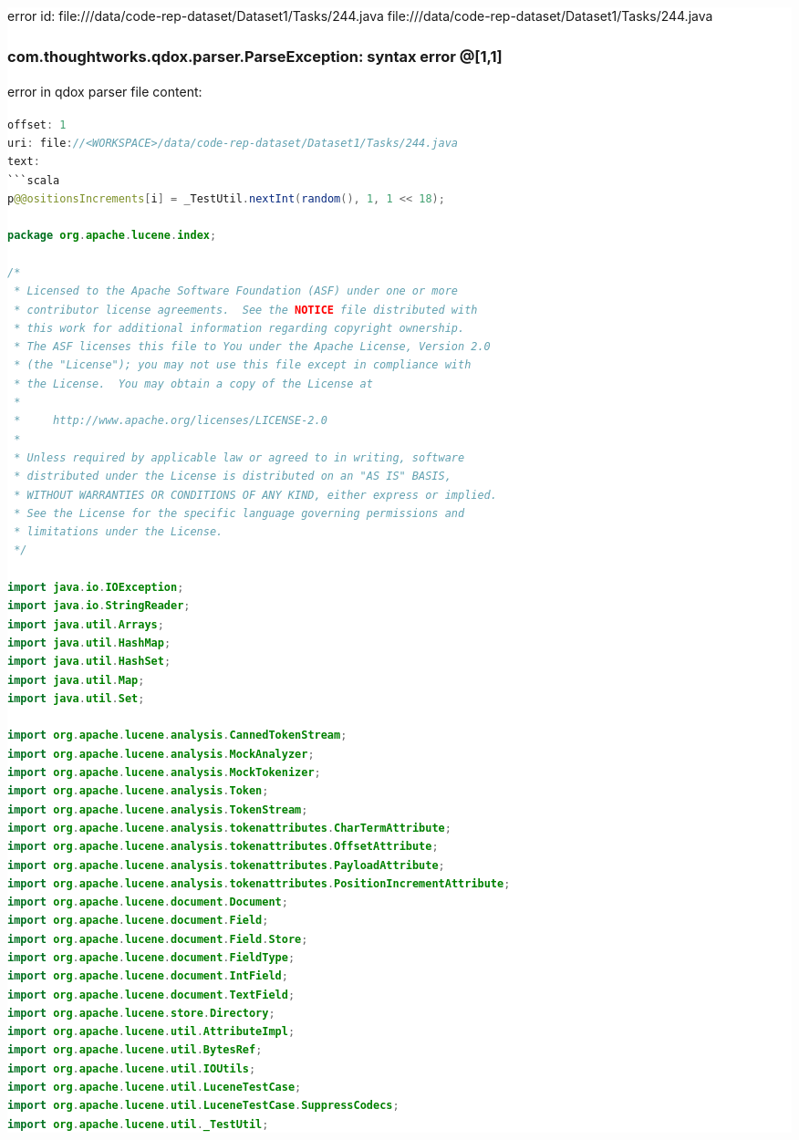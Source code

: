 error id: file://<WORKSPACE>/data/code-rep-dataset/Dataset1/Tasks/244.java
file://<WORKSPACE>/data/code-rep-dataset/Dataset1/Tasks/244.java
### com.thoughtworks.qdox.parser.ParseException: syntax error @[1,1]

error in qdox parser
file content:
```java
offset: 1
uri: file://<WORKSPACE>/data/code-rep-dataset/Dataset1/Tasks/244.java
text:
```scala
p@@ositionsIncrements[i] = _TestUtil.nextInt(random(), 1, 1 << 18);

package org.apache.lucene.index;

/*
 * Licensed to the Apache Software Foundation (ASF) under one or more
 * contributor license agreements.  See the NOTICE file distributed with
 * this work for additional information regarding copyright ownership.
 * The ASF licenses this file to You under the Apache License, Version 2.0
 * (the "License"); you may not use this file except in compliance with
 * the License.  You may obtain a copy of the License at
 *
 *     http://www.apache.org/licenses/LICENSE-2.0
 *
 * Unless required by applicable law or agreed to in writing, software
 * distributed under the License is distributed on an "AS IS" BASIS,
 * WITHOUT WARRANTIES OR CONDITIONS OF ANY KIND, either express or implied.
 * See the License for the specific language governing permissions and
 * limitations under the License.
 */

import java.io.IOException;
import java.io.StringReader;
import java.util.Arrays;
import java.util.HashMap;
import java.util.HashSet;
import java.util.Map;
import java.util.Set;

import org.apache.lucene.analysis.CannedTokenStream;
import org.apache.lucene.analysis.MockAnalyzer;
import org.apache.lucene.analysis.MockTokenizer;
import org.apache.lucene.analysis.Token;
import org.apache.lucene.analysis.TokenStream;
import org.apache.lucene.analysis.tokenattributes.CharTermAttribute;
import org.apache.lucene.analysis.tokenattributes.OffsetAttribute;
import org.apache.lucene.analysis.tokenattributes.PayloadAttribute;
import org.apache.lucene.analysis.tokenattributes.PositionIncrementAttribute;
import org.apache.lucene.document.Document;
import org.apache.lucene.document.Field;
import org.apache.lucene.document.Field.Store;
import org.apache.lucene.document.FieldType;
import org.apache.lucene.document.IntField;
import org.apache.lucene.document.TextField;
import org.apache.lucene.store.Directory;
import org.apache.lucene.util.AttributeImpl;
import org.apache.lucene.util.BytesRef;
import org.apache.lucene.util.IOUtils;
import org.apache.lucene.util.LuceneTestCase;
import org.apache.lucene.util.LuceneTestCase.SuppressCodecs;
import org.apache.lucene.util._TestUtil;

```